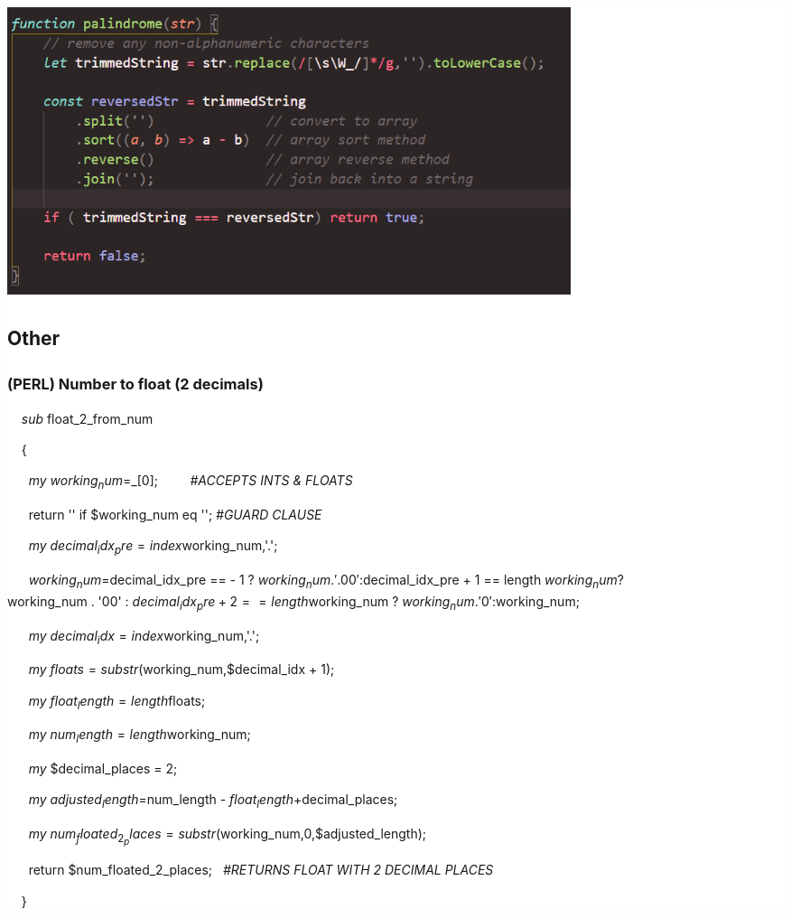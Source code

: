 <img src="./media/image44.png" style="width:6.5in;height:3.30972in" />

## Other

### (PERL) Number to float (2 decimals)

    *sub* float_2_from_num

    {

      *my* $working_num = $\_\[0\];         *\#ACCEPTS INTS & FLOATS*

      return '' if $working_num eq ''; *\#GUARD CLAUSE*

      *my* $decimal_idx_pre = index $working_num,'.';

      $working_num = $decimal_idx_pre == - 1 ? $working_num . '.00' : $decimal_idx_pre + 1 == length $working_num ? $working_num . '00' : $decimal_idx_pre + 2 == length $working_num ? $working_num . '0': $working_num;

      *my* $decimal_idx = index $working_num,'.';

      *my* $floats = substr($working_num,$decimal_idx + 1);

      *my* $float_length = length $floats;

      *my* $num_length = length $working_num;

      *my* $decimal_places = 2; 

      *my* $adjusted_length = $num_length - $float_length + $decimal_places;

      *my* $num_floated_2_places = substr($working_num,0,$adjusted_length);

      return $num_floated_2_places;   *\#RETURNS FLOAT WITH 2 DECIMAL PLACES*

    }
